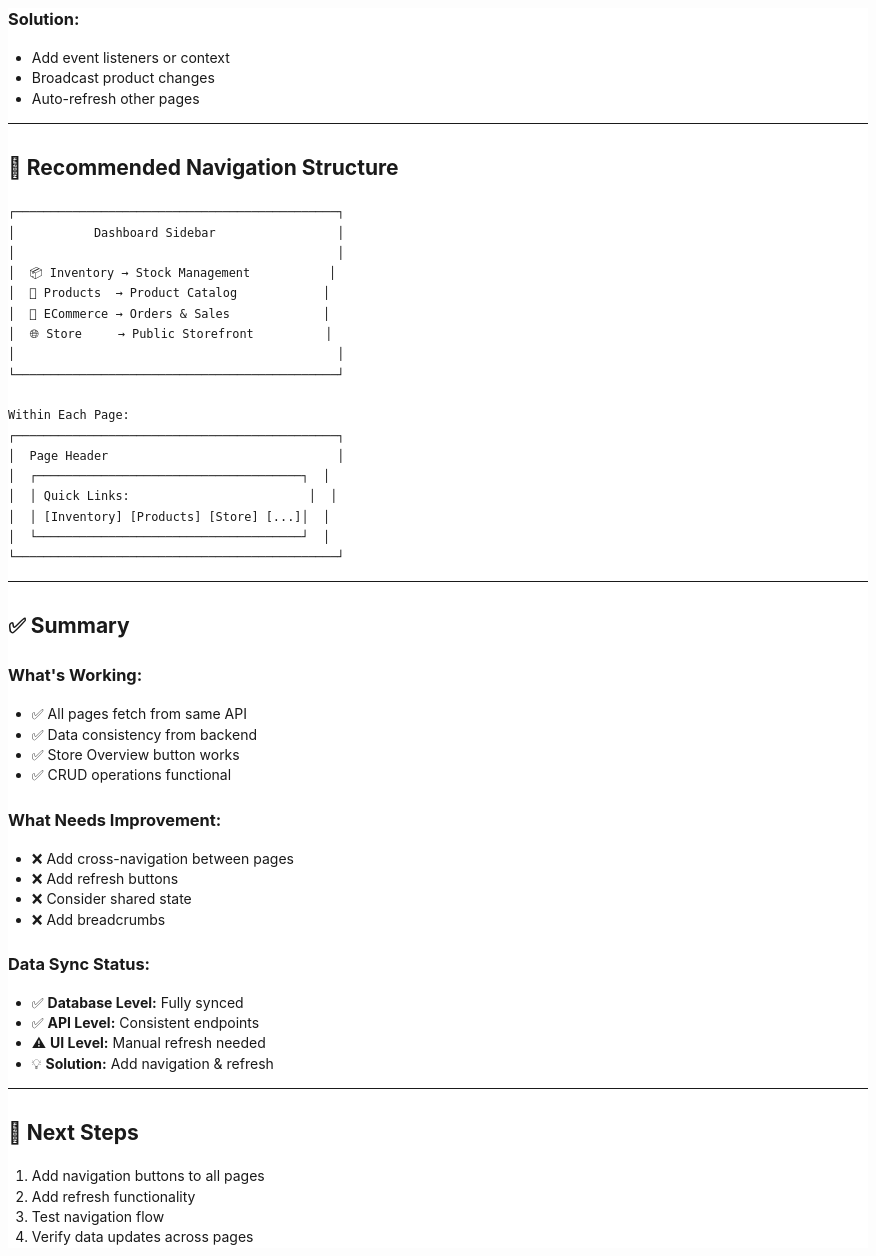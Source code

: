 ### **Solution:**
- Add event listeners or context
- Broadcast product changes
- Auto-refresh other pages

---

## 🔄 Recommended Navigation Structure

```
┌─────────────────────────────────────────────┐
│           Dashboard Sidebar                 │
│                                             │
│  📦 Inventory → Stock Management           │
│  🏪 Products  → Product Catalog            │
│  🛒 ECommerce → Orders & Sales             │
│  🌐 Store     → Public Storefront          │
│                                             │
└─────────────────────────────────────────────┘

Within Each Page:
┌─────────────────────────────────────────────┐
│  Page Header                                │
│  ┌─────────────────────────────────────┐  │
│  │ Quick Links:                         │  │
│  │ [Inventory] [Products] [Store] [...]│  │
│  └─────────────────────────────────────┘  │
└─────────────────────────────────────────────┘
```

---

## ✅ Summary

### **What's Working:**
- ✅ All pages fetch from same API
- ✅ Data consistency from backend
- ✅ Store Overview button works
- ✅ CRUD operations functional

### **What Needs Improvement:**
- ❌ Add cross-navigation between pages
- ❌ Add refresh buttons
- ❌ Consider shared state
- ❌ Add breadcrumbs

### **Data Sync Status:**
- ✅ **Database Level:** Fully synced
- ✅ **API Level:** Consistent endpoints
- ⚠️ **UI Level:** Manual refresh needed
- 💡 **Solution:** Add navigation & refresh

---

## 🎯 Next Steps

1. Add navigation buttons to all pages
2. Add refresh functionality
3. Test navigation flow
4. Verify data updates across pages

